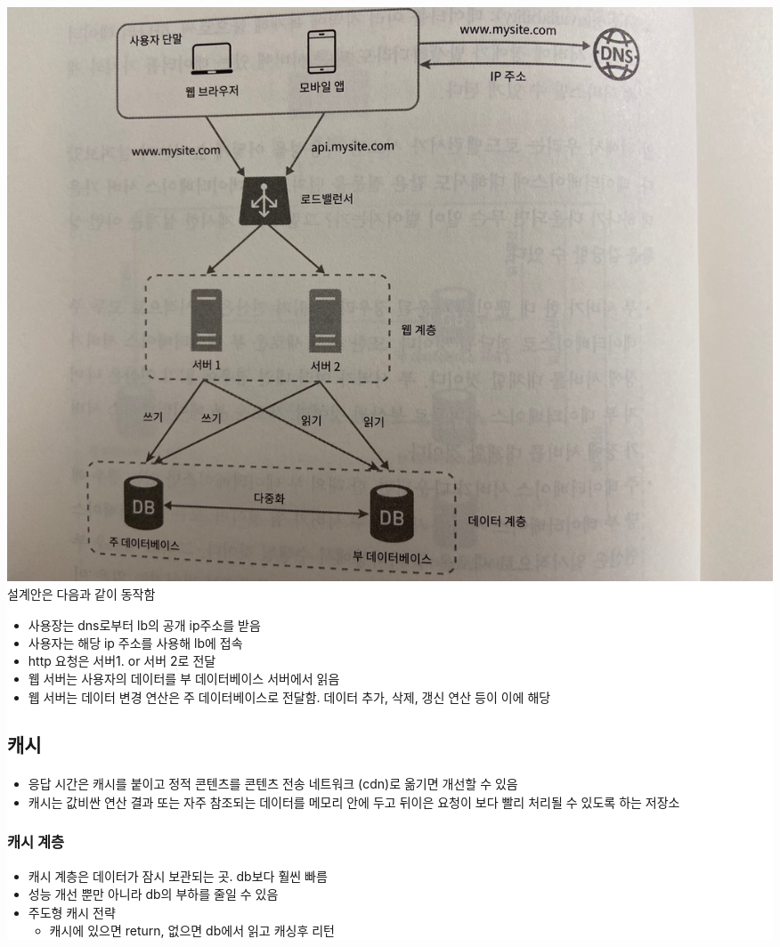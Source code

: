 ![5](./images/system-design-interview/5.jpeg)설계안은 다음과 같이 동작함

- 사용장는 dns로부터 lb의 공개 ip주소를 받음
- 사용자는 해당 ip 주소를 사용해 lb에 접속
- http 요청은 서버1. or 서버 2로 전달
- 웹 서버는 사용자의 데이터를 부 데이터베이스 서버에서 읽음
- 웹 서버는 데이터 변경 연산은 주 데이터베이스로 전달함. 데이터 추가, 삭제, 갱신 연산 등이 이에 해당



## 캐시

- 응답 시간은 캐시를 붙이고 정적 콘텐츠를 콘텐츠 전송 네트워크 (cdn)로 옮기면 개선할 수 있음
- 캐시는 값비싼 연산 결과 또는 자주 참조되는 데이터를 메모리 안에 두고 뒤이은 요청이 보다 빨리 처리될 수 있도록 하는 저장소

### 캐시 계층

- 캐시 계층은 데이터가 잠시 보관되는 곳. db보다 훨씬 빠름
- 성능 개선 뿐만 아니라 db의 부하를 줄일 수 있음
- 주도형 캐시 전략
  - 캐시에 있으면 return, 없으면 db에서 읽고 캐싱후 리턴
